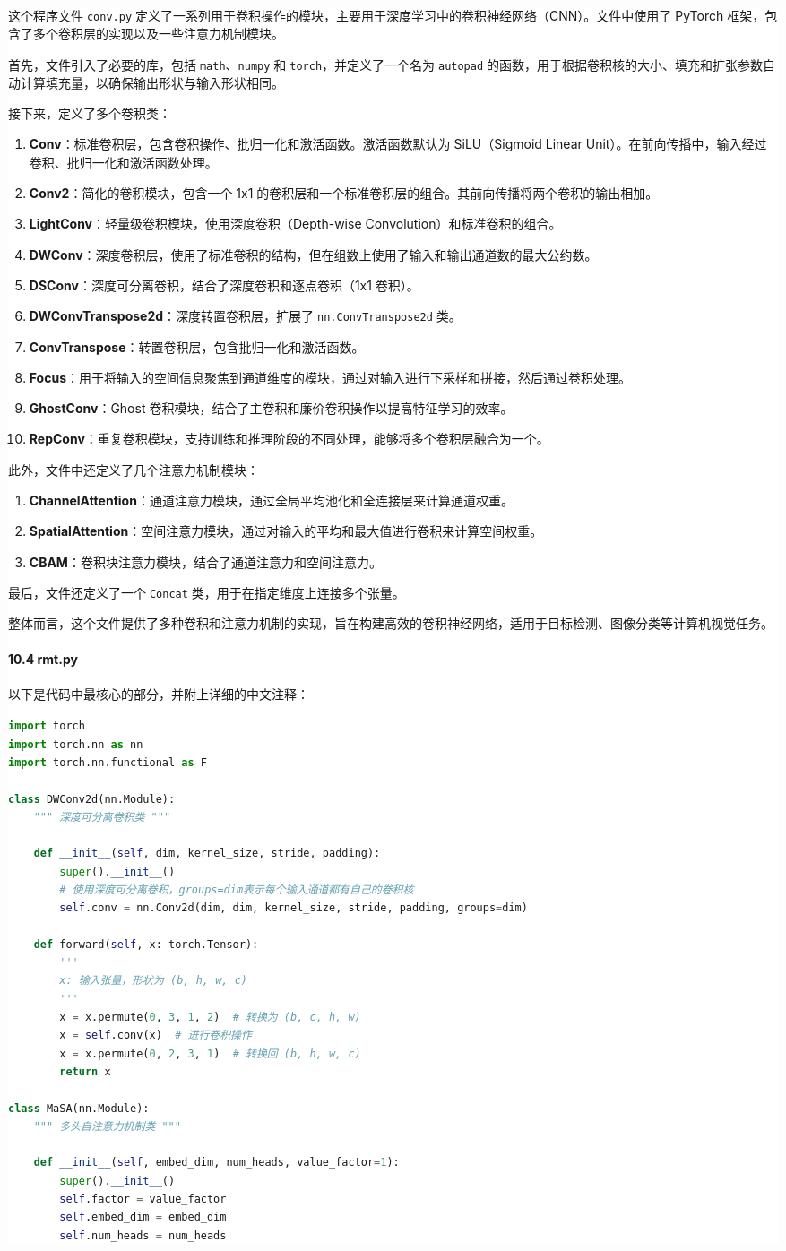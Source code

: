 这个程序文件 `conv.py` 定义了一系列用于卷积操作的模块，主要用于深度学习中的卷积神经网络（CNN）。文件中使用了 PyTorch 框架，包含了多个卷积层的实现以及一些注意力机制模块。

首先，文件引入了必要的库，包括 `math`、`numpy` 和 `torch`，并定义了一个名为 `autopad` 的函数，用于根据卷积核的大小、填充和扩张参数自动计算填充量，以确保输出形状与输入形状相同。

接下来，定义了多个卷积类：

1. **Conv**：标准卷积层，包含卷积操作、批归一化和激活函数。激活函数默认为 SiLU（Sigmoid Linear Unit）。在前向传播中，输入经过卷积、批归一化和激活函数处理。

2. **Conv2**：简化的卷积模块，包含一个 1x1 的卷积层和一个标准卷积层的组合。其前向传播将两个卷积的输出相加。

3. **LightConv**：轻量级卷积模块，使用深度卷积（Depth-wise Convolution）和标准卷积的组合。

4. **DWConv**：深度卷积层，使用了标准卷积的结构，但在组数上使用了输入和输出通道数的最大公约数。

5. **DSConv**：深度可分离卷积，结合了深度卷积和逐点卷积（1x1 卷积）。

6. **DWConvTranspose2d**：深度转置卷积层，扩展了 `nn.ConvTranspose2d` 类。

7. **ConvTranspose**：转置卷积层，包含批归一化和激活函数。

8. **Focus**：用于将输入的空间信息聚焦到通道维度的模块，通过对输入进行下采样和拼接，然后通过卷积处理。

9. **GhostConv**：Ghost 卷积模块，结合了主卷积和廉价卷积操作以提高特征学习的效率。

10. **RepConv**：重复卷积模块，支持训练和推理阶段的不同处理，能够将多个卷积层融合为一个。

此外，文件中还定义了几个注意力机制模块：

1. **ChannelAttention**：通道注意力模块，通过全局平均池化和全连接层来计算通道权重。

2. **SpatialAttention**：空间注意力模块，通过对输入的平均和最大值进行卷积来计算空间权重。

3. **CBAM**：卷积块注意力模块，结合了通道注意力和空间注意力。

最后，文件还定义了一个 `Concat` 类，用于在指定维度上连接多个张量。

整体而言，这个文件提供了多种卷积和注意力机制的实现，旨在构建高效的卷积神经网络，适用于目标检测、图像分类等计算机视觉任务。

#### 10.4 rmt.py

以下是代码中最核心的部分，并附上详细的中文注释：

```python
import torch
import torch.nn as nn
import torch.nn.functional as F

class DWConv2d(nn.Module):
    """ 深度可分离卷积类 """
    
    def __init__(self, dim, kernel_size, stride, padding):
        super().__init__()
        # 使用深度可分离卷积，groups=dim表示每个输入通道都有自己的卷积核
        self.conv = nn.Conv2d(dim, dim, kernel_size, stride, padding, groups=dim)

    def forward(self, x: torch.Tensor):
        '''
        x: 输入张量，形状为 (b, h, w, c)
        '''
        x = x.permute(0, 3, 1, 2)  # 转换为 (b, c, h, w)
        x = self.conv(x)  # 进行卷积操作
        x = x.permute(0, 2, 3, 1)  # 转换回 (b, h, w, c)
        return x

class MaSA(nn.Module):
    """ 多头自注意力机制类 """
    
    def __init__(self, embed_dim, num_heads, value_factor=1):
        super().__init__()
        self.factor = value_factor
        self.embed_dim = embed_dim
        self.num_heads = num_heads
```